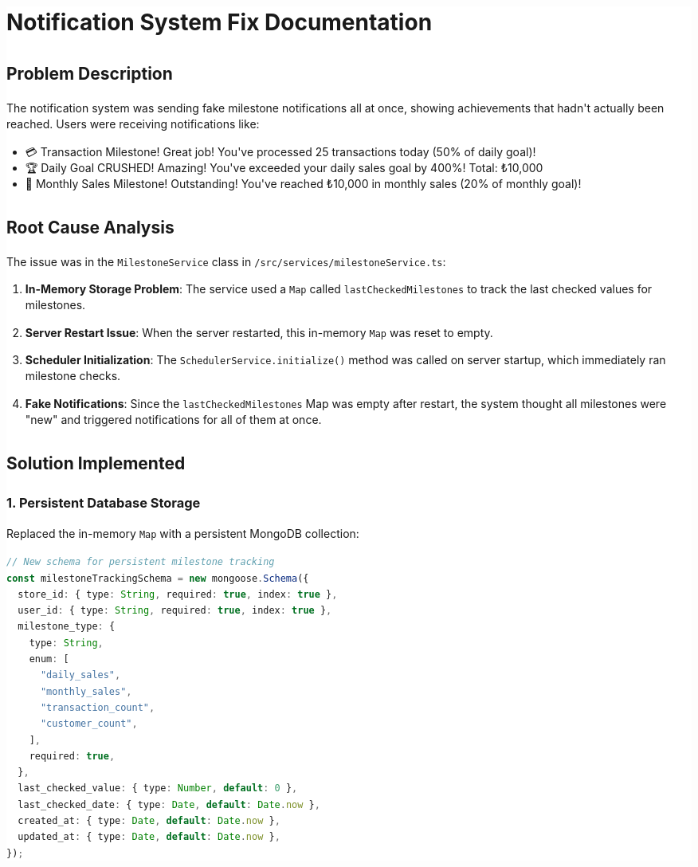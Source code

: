 # Notification System Fix Documentation

## Problem Description

The notification system was sending fake milestone notifications all at once, showing achievements that hadn't actually been reached. Users were receiving notifications like:

- 💳 Transaction Milestone! Great job! You've processed 25 transactions today (50% of daily goal)!
- 🏆 Daily Goal CRUSHED! Amazing! You've exceeded your daily sales goal by 400%! Total: ₺10,000
- 🚀 Monthly Sales Milestone! Outstanding! You've reached ₺10,000 in monthly sales (20% of monthly goal)!

## Root Cause Analysis

The issue was in the `MilestoneService` class in `/src/services/milestoneService.ts`:

1. **In-Memory Storage Problem**: The service used a `Map` called `lastCheckedMilestones` to track the last checked values for milestones.

2. **Server Restart Issue**: When the server restarted, this in-memory `Map` was reset to empty.

3. **Scheduler Initialization**: The `SchedulerService.initialize()` method was called on server startup, which immediately ran milestone checks.

4. **Fake Notifications**: Since the `lastCheckedMilestones` Map was empty after restart, the system thought all milestones were "new" and triggered notifications for all of them at once.

## Solution Implemented

### 1. Persistent Database Storage

Replaced the in-memory `Map` with a persistent MongoDB collection:

```typescript
// New schema for persistent milestone tracking
const milestoneTrackingSchema = new mongoose.Schema({
  store_id: { type: String, required: true, index: true },
  user_id: { type: String, required: true, index: true },
  milestone_type: {
    type: String,
    enum: [
      "daily_sales",
      "monthly_sales",
      "transaction_count",
      "customer_count",
    ],
    required: true,
  },
  last_checked_value: { type: Number, default: 0 },
  last_checked_date: { type: Date, default: Date.now },
  created_at: { type: Date, default: Date.now },
  updated_at: { type: Date, default: Date.now },
});
```
